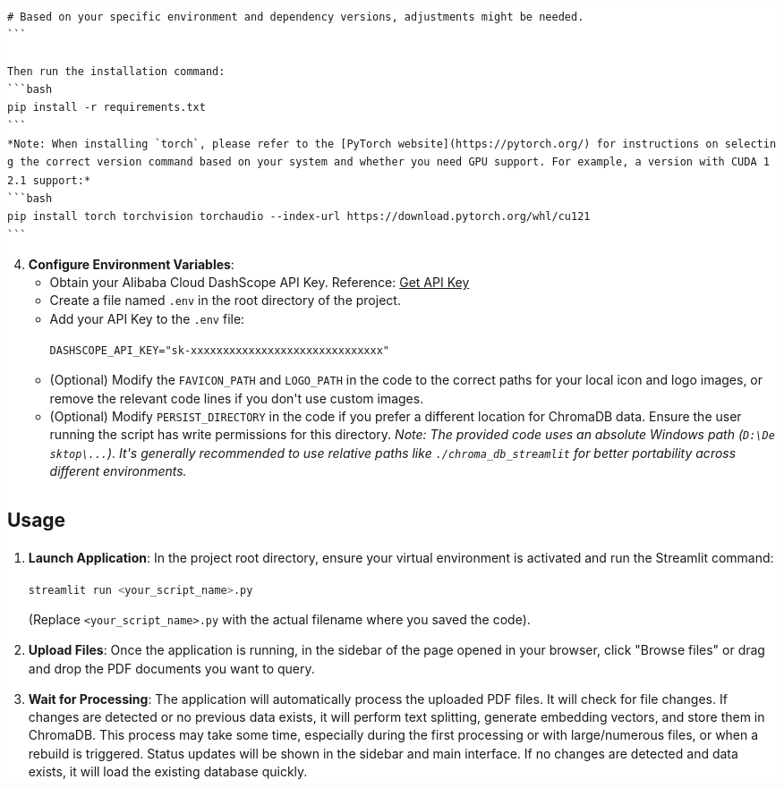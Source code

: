     # Based on your specific environment and dependency versions, adjustments might be needed.
    ```

    Then run the installation command:
    ```bash
    pip install -r requirements.txt
    ```
    *Note: When installing `torch`, please refer to the [PyTorch website](https://pytorch.org/) for instructions on selecting the correct version command based on your system and whether you need GPU support. For example, a version with CUDA 12.1 support:*
    ```bash
    pip install torch torchvision torchaudio --index-url https://download.pytorch.org/whl/cu121
    ```

4.  **Configure Environment Variables**:
    *   Obtain your Alibaba Cloud DashScope API Key. Reference: [Get API Key](https://help.aliyun.com/zh/model-studio/developer-reference/get-api-key)
    *   Create a file named `.env` in the root directory of the project.
    *   Add your API Key to the `.env` file:
        ```env
        DASHSCOPE_API_KEY="sk-xxxxxxxxxxxxxxxxxxxxxxxxxxxxxx"
        ```
    *   (Optional) Modify the `FAVICON_PATH` and `LOGO_PATH` in the code to the correct paths for your local icon and logo images, or remove the relevant code lines if you don't use custom images.
    *   (Optional) Modify `PERSIST_DIRECTORY` in the code if you prefer a different location for ChromaDB data. Ensure the user running the script has write permissions for this directory. *Note: The provided code uses an absolute Windows path (`D:\Desktop\...`). It's generally recommended to use relative paths like `./chroma_db_streamlit` for better portability across different environments.*

## Usage

1.  **Launch Application**:
    In the project root directory, ensure your virtual environment is activated and run the Streamlit command:
    ```bash
    streamlit run <your_script_name>.py
    ```
    (Replace `<your_script_name>.py` with the actual filename where you saved the code).

2.  **Upload Files**:
    Once the application is running, in the sidebar of the page opened in your browser, click "Browse files" or drag and drop the PDF documents you want to query.

3.  **Wait for Processing**:
    The application will automatically process the uploaded PDF files. It will check for file changes. If changes are detected or no previous data exists, it will perform text splitting, generate embedding vectors, and store them in ChromaDB. This process may take some time, especially during the first processing or with large/numerous files, or when a rebuild is triggered. Status updates will be shown in the sidebar and main interface. If no changes are detected and data exists, it will load the existing database quickly.
